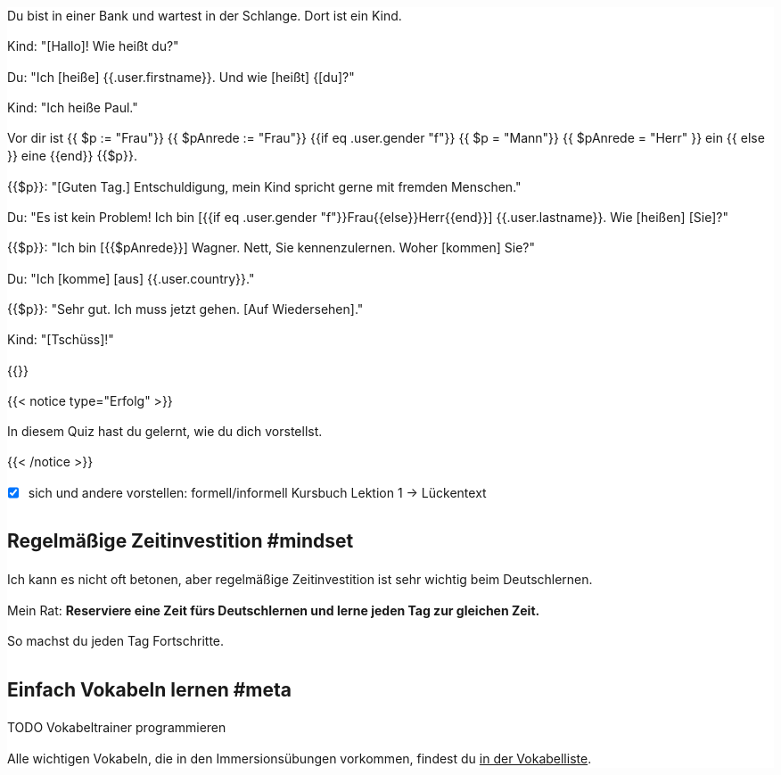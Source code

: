 Du bist in einer Bank und wartest in der Schlange. Dort ist ein Kind.

Kind: "[Hallo]! Wie heißt du?"

Du: "Ich [heiße] {{.user.firstname}}. Und wie [heißt] {[du]?"

Kind: "Ich heiße Paul."

Vor dir ist
{{ $p := "Frau"}}
{{ $pAnrede := "Frau"}}
{{if eq .user.gender "f"}}
	{{ $p = "Mann"}}
	{{ $pAnrede = "Herr" }}
ein
{{ else }}
eine
{{end}}
{{$p}}.

{{$p}}: "[Guten Tag.] Entschuldigung, mein Kind spricht gerne mit fremden Menschen."

Du: "Es ist kein Problem! Ich bin [{{if eq .user.gender "f"}}Frau{{else}}Herr{{end}}] {{.user.lastname}}. Wie [heißen] [Sie]?"

{{$p}}: "Ich bin [{{$pAnrede}}] Wagner. Nett, Sie kennenzulernen. Woher [kommen] Sie?"

Du: "Ich [komme] [aus] {{.user.country}}."

{{$p}}: "Sehr gut. Ich muss jetzt gehen. [Auf Wiedersehen]."

Kind: "[Tschüss]!"

{{</quiz>}}

{{< notice type="Erfolg" >}}

In diesem Quiz hast du gelernt, wie du dich vorstellst.

{{< /notice >}}

- [x] sich und andere vorstellen: formell/informell Kursbuch Lektion 1 -> Lückentext

## Regelmäßige Zeitinvestition #mindset

Ich kann es nicht oft betonen, aber regelmäßige Zeitinvestition ist sehr wichtig beim Deutschlernen.

Mein Rat: **Reserviere eine Zeit fürs Deutschlernen und lerne jeden Tag zur gleichen Zeit.**

So machst du jeden Tag Fortschritte.

## Einfach Vokabeln lernen #meta

TODO Vokabeltrainer programmieren

Alle wichtigen Vokabeln, die in den Immersionsübungen vorkommen, findest du [in der Vokabelliste](https://docs.google.com/spreadsheets/d/e/2PACX-1vT8in-pDS4BtcgIN8CpzKxRpjCdTfIPBpU6G0uhdu-Ii30Mt810SLpFVSwziCccsduwbKnFjfu-Ep1e/pubhtml).
